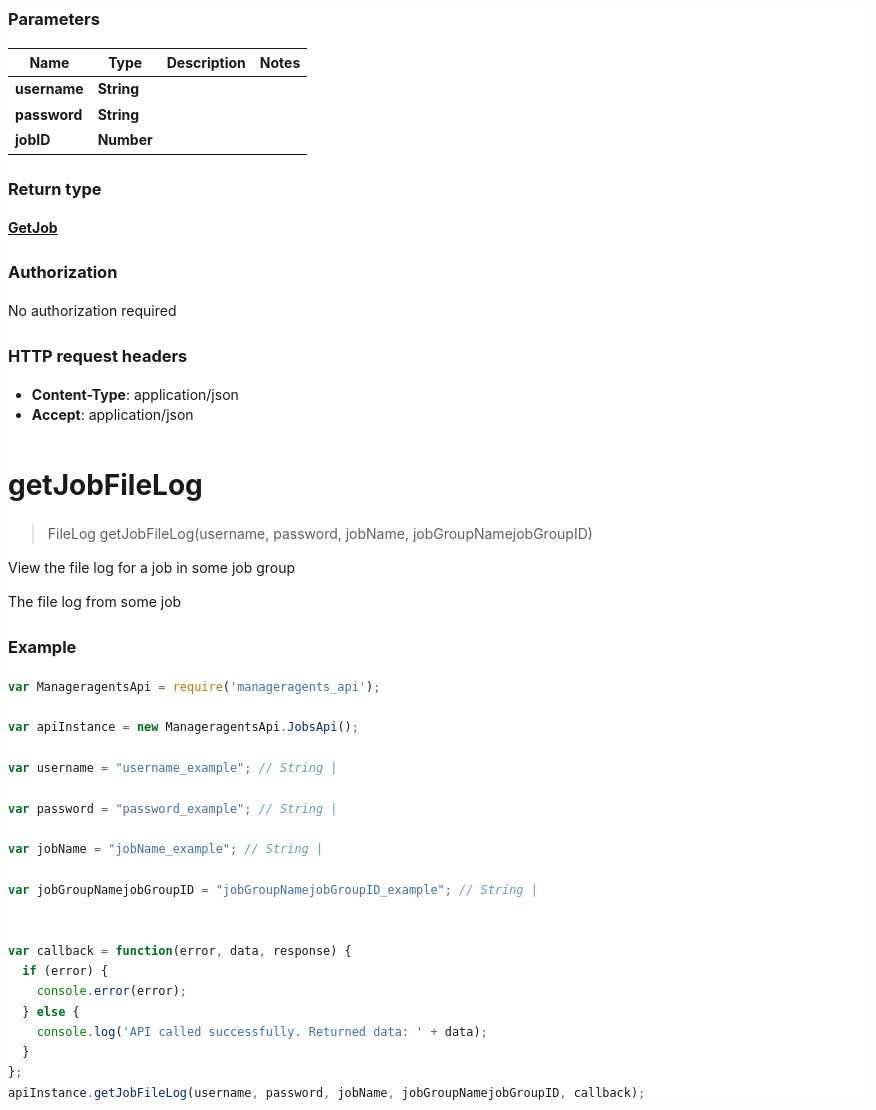 ### Parameters

Name | Type | Description  | Notes
------------- | ------------- | ------------- | -------------
 **username** | **String**|  | 
 **password** | **String**|  | 
 **jobID** | **Number**|  | 

### Return type

[**GetJob**](GetJob.md)

### Authorization

No authorization required

### HTTP request headers

 - **Content-Type**: application/json
 - **Accept**: application/json

<a name="getJobFileLog"></a>
# **getJobFileLog**
> FileLog getJobFileLog(username, password, jobName, jobGroupNamejobGroupID)

View the file log for a job in some job group

The file log from some job

### Example
```javascript
var ManageragentsApi = require('manageragents_api');

var apiInstance = new ManageragentsApi.JobsApi();

var username = "username_example"; // String | 

var password = "password_example"; // String | 

var jobName = "jobName_example"; // String | 

var jobGroupNamejobGroupID = "jobGroupNamejobGroupID_example"; // String | 


var callback = function(error, data, response) {
  if (error) {
    console.error(error);
  } else {
    console.log('API called successfully. Returned data: ' + data);
  }
};
apiInstance.getJobFileLog(username, password, jobName, jobGroupNamejobGroupID, callback);
```

